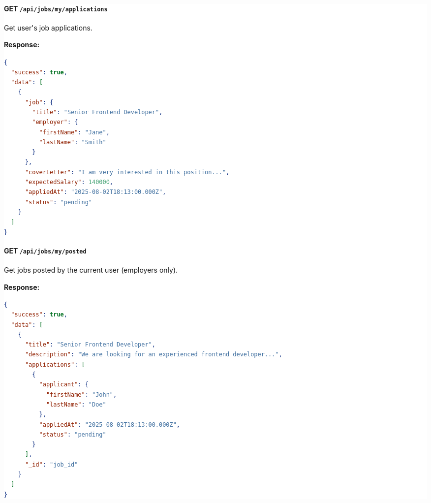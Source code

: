#### GET `/api/jobs/my/applications`

Get user's job applications.

**Response:**

```json
{
  "success": true,
  "data": [
    {
      "job": {
        "title": "Senior Frontend Developer",
        "employer": {
          "firstName": "Jane",
          "lastName": "Smith"
        }
      },
      "coverLetter": "I am very interested in this position...",
      "expectedSalary": 140000,
      "appliedAt": "2025-08-02T18:13:00.000Z",
      "status": "pending"
    }
  ]
}
```

#### GET `/api/jobs/my/posted`

Get jobs posted by the current user (employers only).

**Response:**

```json
{
  "success": true,
  "data": [
    {
      "title": "Senior Frontend Developer",
      "description": "We are looking for an experienced frontend developer...",
      "applications": [
        {
          "applicant": {
            "firstName": "John",
            "lastName": "Doe"
          },
          "appliedAt": "2025-08-02T18:13:00.000Z",
          "status": "pending"
        }
      ],
      "_id": "job_id"
    }
  ]
}
```
